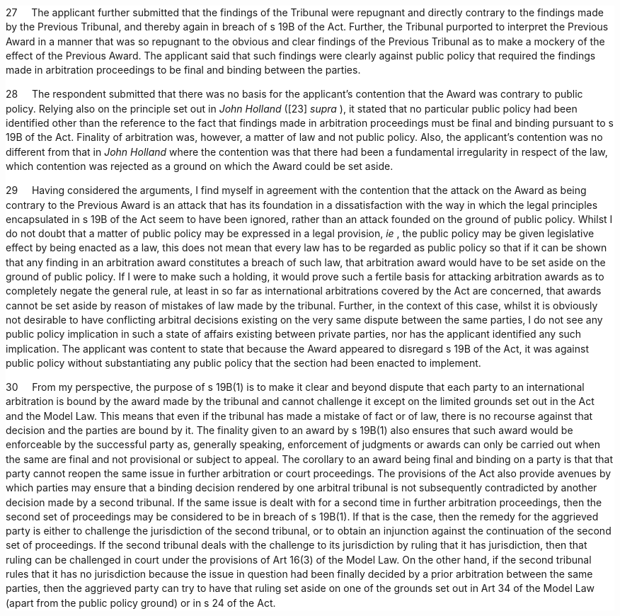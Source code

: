 27     The applicant further submitted that the findings of the Tribunal were repugnant and directly contrary to the findings made by the Previous Tribunal, and thereby again in breach of s 19B of the Act. Further, the Tribunal purported to interpret the Previous Award in a manner that was so repugnant to the obvious and clear findings of the Previous Tribunal as to make a mockery of the effect of the Previous Award. The applicant said that such findings were clearly against public policy that required the findings made in arbitration proceedings to be final and binding between the parties. 

28     The respondent submitted that there was no basis for the applicant’s contention that the Award was contrary to public policy. Relying also on the principle set out in _John Holland_ ([23] _supra_ ), it stated that no particular public policy had been identified other than the reference to the fact that findings made in arbitration proceedings must be final and binding pursuant to s 19B of the Act. Finality of arbitration was, however, a matter of law and not public policy. Also, the applicant’s contention was no different from that in _John Holland_ where the contention was that there had been a fundamental irregularity in respect of the law, which contention was rejected as a ground on which the Award could be set aside. 


29     Having considered the arguments, I find myself in agreement with the contention that the attack on the Award as being contrary to the Previous Award is an attack that has its foundation in a dissatisfaction with the way in which the legal principles encapsulated in s 19B of the Act seem to have been ignored, rather than an attack founded on the ground of public policy. Whilst I do not doubt that a matter of public policy may be expressed in a legal provision, _ie_ , the public policy may be given legislative effect by being enacted as a law, this does not mean that every law has to be regarded as public policy so that if it can be shown that any finding in an arbitration award constitutes a breach of such law, that arbitration award would have to be set aside on the ground of public policy. If I were to make such a holding, it would prove such a fertile basis for attacking arbitration awards as to completely negate the general rule, at least in so far as international arbitrations covered by the Act are concerned, that awards cannot be set aside by reason of mistakes of law made by the tribunal. Further, in the context of this case, whilst it is obviously not desirable to have conflicting arbitral decisions existing on the very same dispute between the same parties, I do not see any public policy implication in such a state of affairs existing between private parties, nor has the applicant identified any such implication. The applicant was content to state that because the Award appeared to disregard s 19B of the Act, it was against public policy without substantiating any public policy that the section had been enacted to implement. 

30     From my perspective, the purpose of s 19B(1) is to make it clear and beyond dispute that each party to an international arbitration is bound by the award made by the tribunal and cannot challenge it except on the limited grounds set out in the Act and the Model Law. This means that even if the tribunal has made a mistake of fact or of law, there is no recourse against that decision and the parties are bound by it. The finality given to an award by s 19B(1) also ensures that such award would be enforceable by the successful party as, generally speaking, enforcement of judgments or awards can only be carried out when the same are final and not provisional or subject to appeal. The corollary to an award being final and binding on a party is that that party cannot reopen the same issue in further arbitration or court proceedings. The provisions of the Act also provide avenues by which parties may ensure that a binding decision rendered by one arbitral tribunal is not subsequently contradicted by another decision made by a second tribunal. If the same issue is dealt with for a second time in further arbitration proceedings, then the second set of proceedings may be considered to be in breach of s 19B(1). If that is the case, then the remedy for the aggrieved party is either to challenge the jurisdiction of the second tribunal, or to obtain an injunction against the continuation of the second set of proceedings. If the second tribunal deals with the challenge to its jurisdiction by ruling that it has jurisdiction, then that ruling can be challenged in court under the provisions of Art 16(3) of the Model Law. On the other hand, if the second tribunal rules that it has no jurisdiction because the issue in question had been finally decided by a prior arbitration between the same parties, then the aggrieved party can try to have that ruling set aside on one of the grounds set out in Art 34 of the Model Law (apart from the public policy ground) or in s 24 of the Act. 
